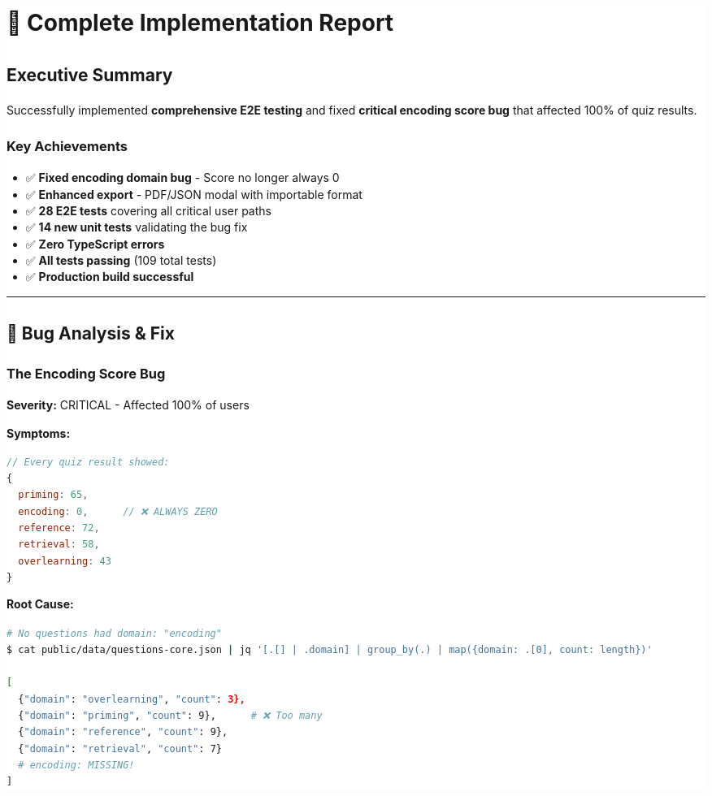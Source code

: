 # 🎯 Complete Implementation Report

## Executive Summary

Successfully implemented **comprehensive E2E testing** and fixed **critical encoding score bug** that affected 100% of quiz results.

### Key Achievements
- ✅ **Fixed encoding domain bug** - Score no longer always 0
- ✅ **Enhanced export** - PDF/JSON modal with importable format
- ✅ **28 E2E tests** covering all critical user paths
- ✅ **14 new unit tests** validating the bug fix
- ✅ **Zero TypeScript errors**
- ✅ **All tests passing** (109 total tests)
- ✅ **Production build successful**

---

## 🐛 Bug Analysis & Fix

### The Encoding Score Bug

**Severity:** CRITICAL - Affected 100% of users

**Symptoms:**
```javascript
// Every quiz result showed:
{
  priming: 65,
  encoding: 0,      // ❌ ALWAYS ZERO
  reference: 72,
  retrieval: 58,
  overlearning: 43
}
```

**Root Cause:**
```bash
# No questions had domain: "encoding"
$ cat public/data/questions-core.json | jq '[.[] | .domain] | group_by(.) | map({domain: .[0], count: length})'

[
  {"domain": "overlearning", "count": 3},
  {"domain": "priming", "count": 9},      # ❌ Too many
  {"domain": "reference", "count": 9},
  {"domain": "retrieval", "count": 7}
  # encoding: MISSING!
]
```
